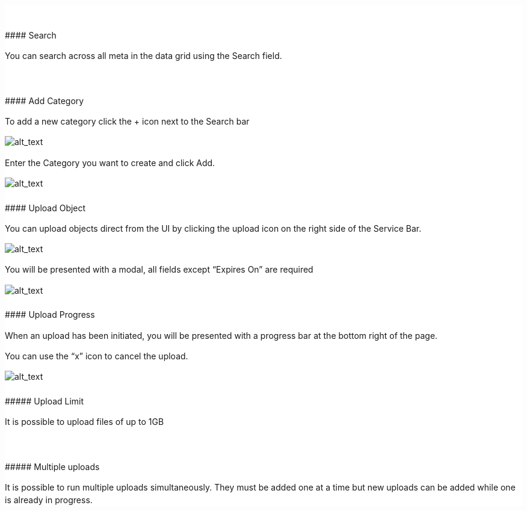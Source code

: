 <br />
<br />
#### Search

You can search across all meta in the data grid using the Search field.

<br />
<br />
#### Add Category

To add a new category click the + icon next to the Search bar

<img src="/images/po/publisherobjects2.png" width="" alt="alt_text" title="publisher objects screen">

Enter the Category you want to create and click Add.

<img src="/images/po/publisherobjects3.png" width="" alt="alt_text" title="publisher objects screen">

<br />
<br />
#### Upload Object

You can upload objects direct from the UI by clicking the upload icon on the right side of the Service Bar.

<img src="/images/po/publisherobjects4.png" width="" alt="alt_text" title="publisher objects screen">

You will be presented with a modal, all fields except “Expires On” are required

<img src="/images/po/publisherobjects5.png" width="" alt="alt_text" title="publisher objects screen">

<br />
<br />
#### Upload Progress

When an upload has been initiated, you will be presented with a progress bar at the bottom right of the page.

You can use the “x” icon to cancel the upload.

<img src="/images/po/publisherobjects6.png" width="" alt="alt_text" title="publisher objects screen">

<br />
<br />
##### Upload Limit

It is possible to upload files of up to 1GB

<br />
<br />
##### Multiple uploads

It is possible to run multiple uploads simultaneously. They must be added one at a time but new uploads can be added while one is already in progress.
